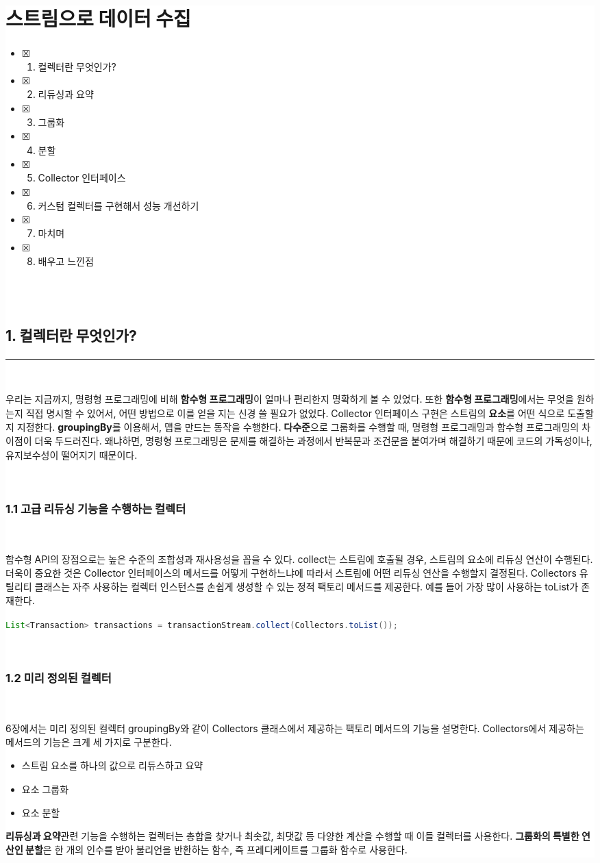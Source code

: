 # 스트림으로 데이터 수집

- [x] 1. 컬렉터란 무엇인가?
- [x] 2. 리듀싱과 요약
- [x] 3. 그룹화
- [x] 4. 분할
- [x] 5. Collector 인터페이스
- [x] 6. 커스텀 컬렉터를 구현해서 성능 개선하기
- [x] 7. 마치며
- [x] 8. 배우고 느낀점

<br><br>

## 1. 컬렉터란 무엇인가?

---

<br>

 우리는 지금까지, 명령형 프로그래밍에 비해 **함수형 프로그래밍**이 얼마나 편리한지 명확하게 볼 수 있었다. 또한 **함수형 프로그래밍**에서는 무엇을 원하는지 직접 명시할 수 있어서, 어떤 방법으로 이를 얻을 지는 신경 쓸 필요가 없었다. Collector 인터페이스 구현은 스트림의 **요소**를 어떤 식으로 도출할지 지정한다. **groupingBy**를 이용해서, 맵을 만드는 동작을 수행한다. **다수준**으로 그룹화를 수행할 때, 명령형 프로그래밍과 함수형 프로그래밍의 차이점이 더욱 두드러진다. 왜냐하면, 명령형 프로그래밍은 문제를 해결하는 과정에서 반복문과 조건문을 붙여가며 해결하기 때문에 코드의 가독성이나, 유지보수성이 떨어지기 때문이다.

<br>

### 1.1 고급 리듀싱 기능을 수행하는 컬렉터

<br>

 함수형 API의 장점으로는 높은 수준의 조합성과 재사용성을 꼽을 수 있다. collect는 스트림에 호출될 경우, 스트림의 요소에 리듀싱 연산이 수행된다. 더욱이 중요한 것은 Collector 인터페이스의 메서드를 어떻게 구현하느냐에 따라서 스트림에 어떤 리듀싱 연산을 수행할지 결정된다. Collectors 유틸리티 클래스는 자주 사용하는 컬렉터 인스턴스를 손쉽게 생성할 수 있는 정적 팩토리 메서드를 제공한다. 예를 들어 가장 많이 사용하는 toList가 존재한다.

```java
List<Transaction> transactions = transactionStream.collect(Collectors.toList());
```

<br>

### 1.2 미리 정의된 컬렉터

<br>

 6장에서는 미리 정의된 컬렉터 groupingBy와 같이 Collectors 클래스에서 제공하는 팩토리 메서드의 기능을 설명한다. Collectors에서 제공하는 메서드의 기능은 크게 세 가지로 구분한다.

 - 스트림 요소를 하나의 값으로 리듀스하고 요약

 - 요소 그룹화

 - 요소 분할

 **리듀싱과 요약**관련 기능을 수행하는 컬렉터는 총합을 찾거나 최솟값, 최댓값 등 다양한 계산을 수행할 때 이들 컬렉터를 사용한다.
 **그룹화의 특별한 연산인 분할**은 한 개의 인수를 받아 불리언을 반환하는 함수, 즉 프레디케이트를 그룹화 함수로 사용한다.
